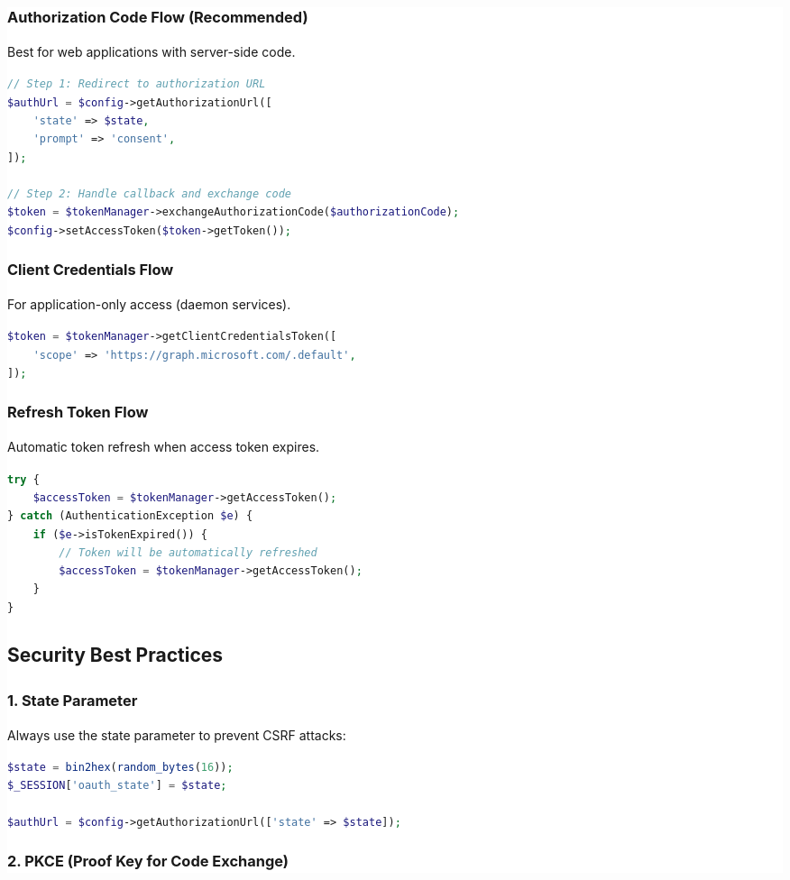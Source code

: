 ### Authorization Code Flow (Recommended)

Best for web applications with server-side code.

```php
// Step 1: Redirect to authorization URL
$authUrl = $config->getAuthorizationUrl([
    'state' => $state,
    'prompt' => 'consent',
]);

// Step 2: Handle callback and exchange code
$token = $tokenManager->exchangeAuthorizationCode($authorizationCode);
$config->setAccessToken($token->getToken());
```

### Client Credentials Flow

For application-only access (daemon services).

```php
$token = $tokenManager->getClientCredentialsToken([
    'scope' => 'https://graph.microsoft.com/.default',
]);
```

### Refresh Token Flow

Automatic token refresh when access token expires.

```php
try {
    $accessToken = $tokenManager->getAccessToken();
} catch (AuthenticationException $e) {
    if ($e->isTokenExpired()) {
        // Token will be automatically refreshed
        $accessToken = $tokenManager->getAccessToken();
    }
}
```

## Security Best Practices

### 1. State Parameter

Always use the state parameter to prevent CSRF attacks:

```php
$state = bin2hex(random_bytes(16));
$_SESSION['oauth_state'] = $state;

$authUrl = $config->getAuthorizationUrl(['state' => $state]);
```

### 2. PKCE (Proof Key for Code Exchange)
